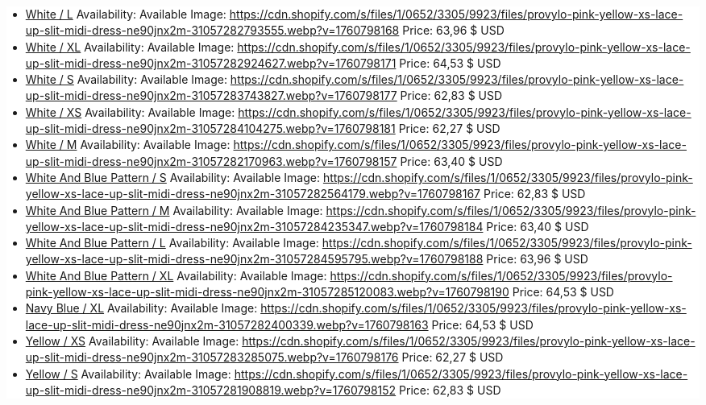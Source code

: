   - [White / L](https://provylo.com/products/lace-up-slit-midi-dress?variant=43060724531283)
    Availability: Available
    Image: https://cdn.shopify.com/s/files/1/0652/3305/9923/files/provylo-pink-yellow-xs-lace-up-slit-midi-dress-ne90jnx2m-31057282793555.webp?v=1760798168
    Price: 63,96 $ USD
  - [White / XL](https://provylo.com/products/lace-up-slit-midi-dress?variant=43060724564051)
    Availability: Available
    Image: https://cdn.shopify.com/s/files/1/0652/3305/9923/files/provylo-pink-yellow-xs-lace-up-slit-midi-dress-ne90jnx2m-31057282924627.webp?v=1760798171
    Price: 64,53 $ USD
  - [White / S](https://provylo.com/products/lace-up-slit-midi-dress?variant=43060724596819)
    Availability: Available
    Image: https://cdn.shopify.com/s/files/1/0652/3305/9923/files/provylo-pink-yellow-xs-lace-up-slit-midi-dress-ne90jnx2m-31057283743827.webp?v=1760798177
    Price: 62,83 $ USD
  - [White / XS](https://provylo.com/products/lace-up-slit-midi-dress?variant=43060724629587)
    Availability: Available
    Image: https://cdn.shopify.com/s/files/1/0652/3305/9923/files/provylo-pink-yellow-xs-lace-up-slit-midi-dress-ne90jnx2m-31057284104275.webp?v=1760798181
    Price: 62,27 $ USD
  - [White / M](https://provylo.com/products/lace-up-slit-midi-dress?variant=43060724662355)
    Availability: Available
    Image: https://cdn.shopify.com/s/files/1/0652/3305/9923/files/provylo-pink-yellow-xs-lace-up-slit-midi-dress-ne90jnx2m-31057282170963.webp?v=1760798157
    Price: 63,40 $ USD
  - [White And Blue Pattern / S](https://provylo.com/products/lace-up-slit-midi-dress?variant=43060724695123)
    Availability: Available
    Image: https://cdn.shopify.com/s/files/1/0652/3305/9923/files/provylo-pink-yellow-xs-lace-up-slit-midi-dress-ne90jnx2m-31057282564179.webp?v=1760798167
    Price: 62,83 $ USD
  - [White And Blue Pattern / M](https://provylo.com/products/lace-up-slit-midi-dress?variant=43060724727891)
    Availability: Available
    Image: https://cdn.shopify.com/s/files/1/0652/3305/9923/files/provylo-pink-yellow-xs-lace-up-slit-midi-dress-ne90jnx2m-31057284235347.webp?v=1760798184
    Price: 63,40 $ USD
  - [White And Blue Pattern / L](https://provylo.com/products/lace-up-slit-midi-dress?variant=43060724760659)
    Availability: Available
    Image: https://cdn.shopify.com/s/files/1/0652/3305/9923/files/provylo-pink-yellow-xs-lace-up-slit-midi-dress-ne90jnx2m-31057284595795.webp?v=1760798188
    Price: 63,96 $ USD
  - [White And Blue Pattern / XL](https://provylo.com/products/lace-up-slit-midi-dress?variant=43060724793427)
    Availability: Available
    Image: https://cdn.shopify.com/s/files/1/0652/3305/9923/files/provylo-pink-yellow-xs-lace-up-slit-midi-dress-ne90jnx2m-31057285120083.webp?v=1760798190
    Price: 64,53 $ USD
  - [Navy Blue / XL](https://provylo.com/products/lace-up-slit-midi-dress?variant=43060724826195)
    Availability: Available
    Image: https://cdn.shopify.com/s/files/1/0652/3305/9923/files/provylo-pink-yellow-xs-lace-up-slit-midi-dress-ne90jnx2m-31057282400339.webp?v=1760798163
    Price: 64,53 $ USD
  - [Yellow / XS](https://provylo.com/products/lace-up-slit-midi-dress?variant=43060724858963)
    Availability: Available
    Image: https://cdn.shopify.com/s/files/1/0652/3305/9923/files/provylo-pink-yellow-xs-lace-up-slit-midi-dress-ne90jnx2m-31057283285075.webp?v=1760798176
    Price: 62,27 $ USD
  - [Yellow / S](https://provylo.com/products/lace-up-slit-midi-dress?variant=43060724891731)
    Availability: Available
    Image: https://cdn.shopify.com/s/files/1/0652/3305/9923/files/provylo-pink-yellow-xs-lace-up-slit-midi-dress-ne90jnx2m-31057281908819.webp?v=1760798152
    Price: 62,83 $ USD
